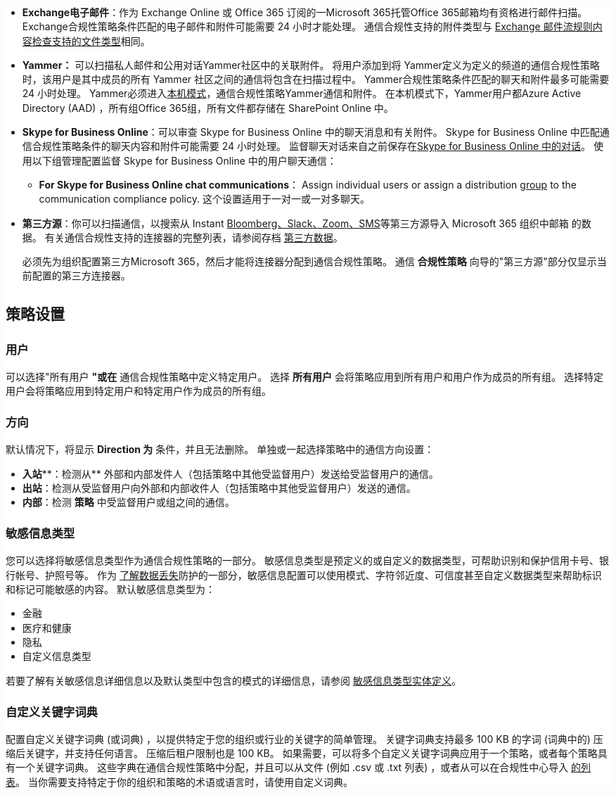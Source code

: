 - **Exchange电子邮件**：作为 Exchange Online 或 Office 365 订阅的一Microsoft 365托管Office 365邮箱均有资格进行邮件扫描。 Exchange合规性策略条件匹配的电子邮件和附件可能需要 24 小时才能处理。 通信合规性支持的附件类型与 [Exchange 邮件流规则内容检查支持的文件类型](/exchange/security-and-compliance/mail-flow-rules/inspect-message-attachments#supported-file-types-for-mail-flow-rule-content-inspection)相同。

- **Yammer：** 可以扫描私人邮件和公用对话Yammer社区中的关联附件。 将用户添加到将 Yammer定义为定义的频道的通信合规性策略时，该用户是其中成员的所有 Yammer 社区之间的通信将包含在扫描过程中。 Yammer合规性策略条件匹配的聊天和附件最多可能需要 24 小时处理。 Yammer必须进入[本机模式](/yammer/configure-your-yammer-network/overview-native-mode)，通信合规性策略Yammer通信和附件。 在本机模式下，Yammer用户都Azure Active Directory (AAD) ，所有组Office 365组，所有文件都存储在 SharePoint Online 中。

- **Skype for Business Online**：可以审查 Skype for Business Online 中的聊天消息和有关附件。 Skype for Business Online 中匹配通信合规性策略条件的聊天内容和附件可能需要 24 小时处理。 监督聊天对话来自之前保存在[Skype for Business Online 中的对话](https://support.office.com/article/Find-a-previous-Skype-for-Business-conversation-18892eba-5f18-4281-8c87-fd48bd72e6a2)。  使用以下组管理配置监督 Skype for Business Online 中的用户聊天通信：

    - **For Skype for Business Online chat communications**： Assign individual users or assign a distribution [group](https://support.office.com/article/Distribution-groups-E8BA58A8-FAB2-4AAF-8AA1-2A304052D2DE) to the communication compliance policy. 这个设置适用于一对一或一对多聊天。

- **第三方源**：你可以扫描通信，以搜索从 Instant [Bloomberg、Slack、Zoom、SMS](archive-instant-bloomberg-data.md)等第三方源导入 Microsoft 365 [](archive-slack-data.md)组织中邮箱 [](archive-zoommeetings-data.md)的数据。 有关通信合规性支持的连接器的完整列表，请参阅存档 [第三方数据](archiving-third-party-data.md)。

    必须先为组织配置第三方Microsoft 365，然后才能将连接器分配到通信合规性策略。 通信 **合规性策略** 向导的"第三方源"部分仅显示当前配置的第三方连接器。

## <a name="policy-settings"></a>策略设置

### <a name="users"></a>用户

可以选择"所有用户 **"或在** 通信合规性策略中定义特定用户。 选择 **所有用户** 会将策略应用到所有用户和用户作为成员的所有组。 选择特定用户会将策略应用到特定用户和特定用户作为成员的所有组。

### <a name="direction"></a>方向

默认情况下，将显示 **Direction 为** 条件，并且无法删除。 单独或一起选择策略中的通信方向设置：

- **入站****：检测从** 外部和内部发件人（包括策略中其他受监督用户）发送给受监督用户的通信。
- **出站**：检测从受监督用户向外部和内部收件人（包括策略中其他受监督用户）发送的通信。
- **内部**：检测 **策略** 中受监督用户或组之间的通信。

### <a name="sensitive-information-types"></a>敏感信息类型

您可以选择将敏感信息类型作为通信合规性策略的一部分。 敏感信息类型是预定义的或自定义的数据类型，可帮助识别和保护信用卡号、银行帐号、护照号等。 作为 [了解数据丢失](dlp-learn-about-dlp.md)防护的一部分，敏感信息配置可以使用模式、字符邻近度、可信度甚至自定义数据类型来帮助标识和标记可能敏感的内容。 默认敏感信息类型为：

- 金融
- 医疗和健康
- 隐私
- 自定义信息类型

若要了解有关敏感信息详细信息以及默认类型中包含的模式的详细信息，请参阅 [敏感信息类型实体定义](sensitive-information-type-entity-definitions.md)。

### <a name="custom-keyword-dictionaries"></a>自定义关键字词典

配置自定义关键字词典 (或词典) ，以提供特定于您的组织或行业的关键字的简单管理。 关键字词典支持最多 100 KB 的字词 (词典中的) 压缩后关键字，并支持任何语言。 压缩后租户限制也是 100 KB。 如果需要，可以将多个自定义关键字词典应用于一个策略，或者每个策略具有一个关键字词典。 这些字典在通信合规性策略中分配，并且可以从文件 (例如 .csv 或 .txt 列表) ，或者从可以在合规性中心导入 [的列表](create-a-keyword-dictionary.md)。 当你需要支持特定于你的组织和策略的术语或语言时，请使用自定义词典。
